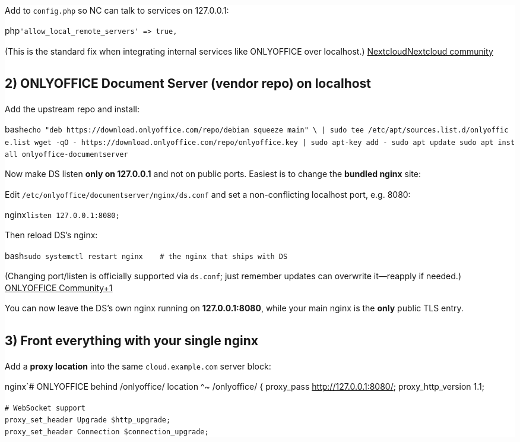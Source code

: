 Add to `config.php` so NC can talk to services on 127.0.0.1:

php`'allow_local_remote_servers' => true,
`</pre>

(This is the standard fix when integrating internal services like ONLYOFFICE over localhost.) [Nextcloud](https://docs.nextcloud.com/server/latest/admin_manual/configuration_server/config_sample_php_parameters.html?utm_source=chatgpt.com)[Nextcloud community](https://help.nextcloud.com/t/what-does-allow-local-remote-servers-do/188618?utm_source=chatgpt.com)

## 2) ONLYOFFICE Document Server (vendor repo) on localhost

Add the upstream repo and install:

bash`echo "deb https://download.onlyoffice.com/repo/debian squeeze main" \
 | sudo tee /etc/apt/sources.list.d/onlyoffice.list
wget -qO - https://download.onlyoffice.com/repo/onlyoffice.key | sudo apt-key add -
sudo apt update
sudo apt install onlyoffice-documentserver
`</pre>

Now make DS listen **only on 127.0.0.1** and not on public ports. Easiest is to change the **bundled nginx** site:

Edit `/etc/onlyoffice/documentserver/nginx/ds.conf` and set a non-conflicting localhost port, e.g. 8080:

nginx`listen 127.0.0.1:8080;
`</pre>

Then reload DS’s nginx:

bash`sudo systemctl restart nginx    # the nginx that ships with DS
`</pre>

(Changing port/listen is officially supported via `ds.conf`; just remember updates can overwrite it—reapply if needed.) [ONLYOFFICE Community+1](https://community.onlyoffice.com/t/change-listen-port/8330?utm_source=chatgpt.com)

You can now leave the DS’s own nginx running on **127.0.0.1:8080**, while your main nginx is the **only** public TLS entry.

## 3) Front everything with your single nginx

Add a **proxy location** into the same `cloud.example.com` server block:

nginx`# ONLYOFFICE behind /onlyoffice/
location ^~ /onlyoffice/ {
    proxy_pass         http://127.0.0.1:8080/;
    proxy_http_version 1.1;

    # WebSocket support
    proxy_set_header Upgrade $http_upgrade;
    proxy_set_header Connection $connection_upgrade;
